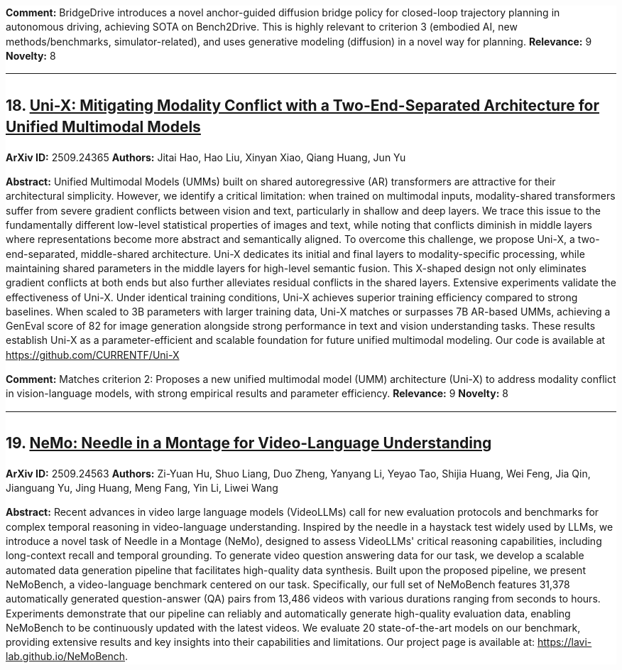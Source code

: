 **Comment:** BridgeDrive introduces a novel anchor-guided diffusion bridge policy for closed-loop trajectory planning in autonomous driving, achieving SOTA on Bench2Drive. This is highly relevant to criterion 3 (embodied AI, new methods/benchmarks, simulator-related), and uses generative modeling (diffusion) in a novel way for planning.
**Relevance:** 9
**Novelty:** 8

---

## 18. [Uni-X: Mitigating Modality Conflict with a Two-End-Separated Architecture for Unified Multimodal Models](https://arxiv.org/abs/2509.24365) <a id="link18"></a>
**ArXiv ID:** 2509.24365
**Authors:** Jitai Hao, Hao Liu, Xinyan Xiao, Qiang Huang, Jun Yu

**Abstract:**  Unified Multimodal Models (UMMs) built on shared autoregressive (AR) transformers are attractive for their architectural simplicity. However, we identify a critical limitation: when trained on multimodal inputs, modality-shared transformers suffer from severe gradient conflicts between vision and text, particularly in shallow and deep layers. We trace this issue to the fundamentally different low-level statistical properties of images and text, while noting that conflicts diminish in middle layers where representations become more abstract and semantically aligned. To overcome this challenge, we propose Uni-X, a two-end-separated, middle-shared architecture. Uni-X dedicates its initial and final layers to modality-specific processing, while maintaining shared parameters in the middle layers for high-level semantic fusion. This X-shaped design not only eliminates gradient conflicts at both ends but also further alleviates residual conflicts in the shared layers. Extensive experiments validate the effectiveness of Uni-X. Under identical training conditions, Uni-X achieves superior training efficiency compared to strong baselines. When scaled to 3B parameters with larger training data, Uni-X matches or surpasses 7B AR-based UMMs, achieving a GenEval score of 82 for image generation alongside strong performance in text and vision understanding tasks. These results establish Uni-X as a parameter-efficient and scalable foundation for future unified multimodal modeling. Our code is available at https://github.com/CURRENTF/Uni-X

**Comment:** Matches criterion 2: Proposes a new unified multimodal model (UMM) architecture (Uni-X) to address modality conflict in vision-language models, with strong empirical results and parameter efficiency.
**Relevance:** 9
**Novelty:** 8

---

## 19. [NeMo: Needle in a Montage for Video-Language Understanding](https://arxiv.org/abs/2509.24563) <a id="link19"></a>
**ArXiv ID:** 2509.24563
**Authors:** Zi-Yuan Hu, Shuo Liang, Duo Zheng, Yanyang Li, Yeyao Tao, Shijia Huang, Wei Feng, Jia Qin, Jianguang Yu, Jing Huang, Meng Fang, Yin Li, Liwei Wang

**Abstract:**  Recent advances in video large language models (VideoLLMs) call for new evaluation protocols and benchmarks for complex temporal reasoning in video-language understanding. Inspired by the needle in a haystack test widely used by LLMs, we introduce a novel task of Needle in a Montage (NeMo), designed to assess VideoLLMs' critical reasoning capabilities, including long-context recall and temporal grounding. To generate video question answering data for our task, we develop a scalable automated data generation pipeline that facilitates high-quality data synthesis. Built upon the proposed pipeline, we present NeMoBench, a video-language benchmark centered on our task. Specifically, our full set of NeMoBench features 31,378 automatically generated question-answer (QA) pairs from 13,486 videos with various durations ranging from seconds to hours. Experiments demonstrate that our pipeline can reliably and automatically generate high-quality evaluation data, enabling NeMoBench to be continuously updated with the latest videos. We evaluate 20 state-of-the-art models on our benchmark, providing extensive results and key insights into their capabilities and limitations. Our project page is available at: https://lavi-lab.github.io/NeMoBench.
